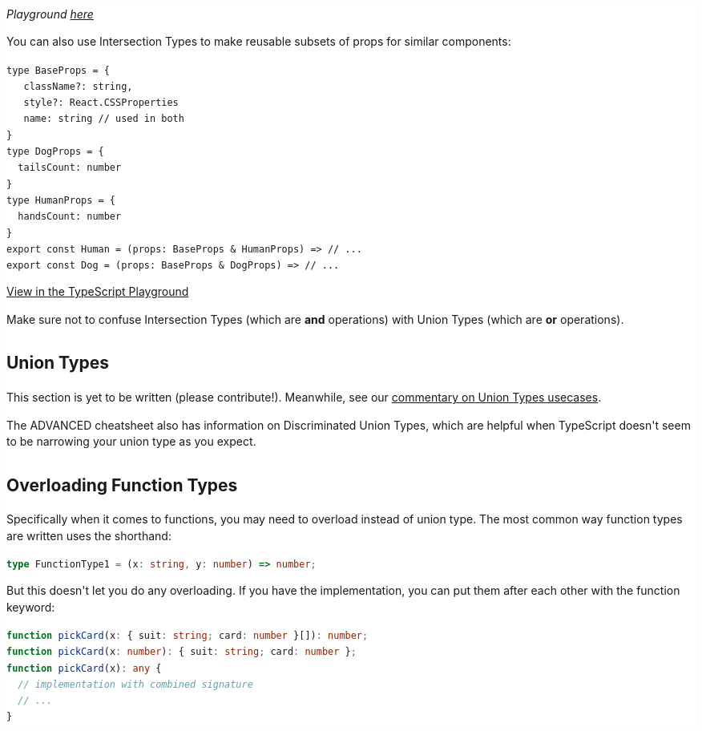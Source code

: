 _Playground [here](https://www.typescriptlang.org/play?ssl=4&ssc=1&pln=12&pc=2#code/JYWwDg9gTgLgBAJQKYEMDG8BmUIjgcilQ3wFgAoCipAD0ljmADsYkpN0k4AFKUFKAE8AQgFcYMCE14QwAZzgBvCnDgAbFACMkagFxw5MPkwDmAbgoBfanWjw0Uwzz4gBI8ZKZwAvHAAUKnBgOPL6vPxCYhJSMvJwAGSIxDAAdFGeABIAKgCyADIAghJ8muJIcgA82fnpUgCiakggSCwAfBQAlD6tSoEA9H1wACYQcGiihrhwpdFMggYwopiYgUSLUF4VM55KKXvBsnKWPYoH8ika2mqWcBV921KtFuSWQA)_

You can also use Intersection Types to make reusable subsets of props for similar components:

```tsx
type BaseProps = {
   className?: string,
   style?: React.CSSProperties
   name: string // used in both
}
type DogProps = {
  tailsCount: number
}
type HumanProps = {
  handsCount: number
}
export const Human = (props: BaseProps & HumanProps) => // ...
export const Dog = (props: BaseProps & DogProps) => // ...
```

[View in the TypeScript Playground](https://www.typescriptlang.org/play/?jsx=2#code/JYWwDg9gTgLgBAJQKYEMDG8BmUIjgcilQ3wFgAoCmATzCTgCEUBnJABRzGbgF44BvCnGFoANi2YA5FCCQB+AFxxmMKMAB2AcwA0Q4Suqj5S5OhgA6AMIBlaxwh1YwJMz1x1MpEpVqtcAPT+cACurAAmcBpwAEYQMAAWFAC+VLT0ACIQmvZcvAJ6MCjAosyWEMHqMErqwSDRSFDJqXRwABK1KOo53HyC5MLxnWGl5ZXVtfWN5CnkSAAekLBwaBDqKm0d6ibEFgBilgA8TKzdcABkGyCd3QB8eQAUAJS8d-d6B2HAAG4BNxSPFAo80W8BWa3gmU02zM5n2RxY7E43AukNuD2ePFe70+P38f3IjyAA)

Make sure not to confuse Intersection Types (which are **and** operations) with Union Types (which are **or** operations).

## Union Types

This section is yet to be written (please contribute!). Meanwhile, see our [commentary on Union Types usecases](https://github.com/typescript-cheatsheets/react/blob/main/README.md#union-types-and-type-guarding).

The ADVANCED cheatsheet also has information on Discriminated Union Types, which are helpful when TypeScript doesn't seem to be narrowing your union type as you expect.

## Overloading Function Types

Specifically when it comes to functions, you may need to overload instead of union type. The most common way function types are written uses the shorthand:

```ts
type FunctionType1 = (x: string, y: number) => number;
```

But this doesn't let you do any overloading. If you have the implementation, you can put them after each other with the function keyword:

```ts
function pickCard(x: { suit: string; card: number }[]): number;
function pickCard(x: number): { suit: string; card: number };
function pickCard(x): any {
  // implementation with combined signature
  // ...
}
```
